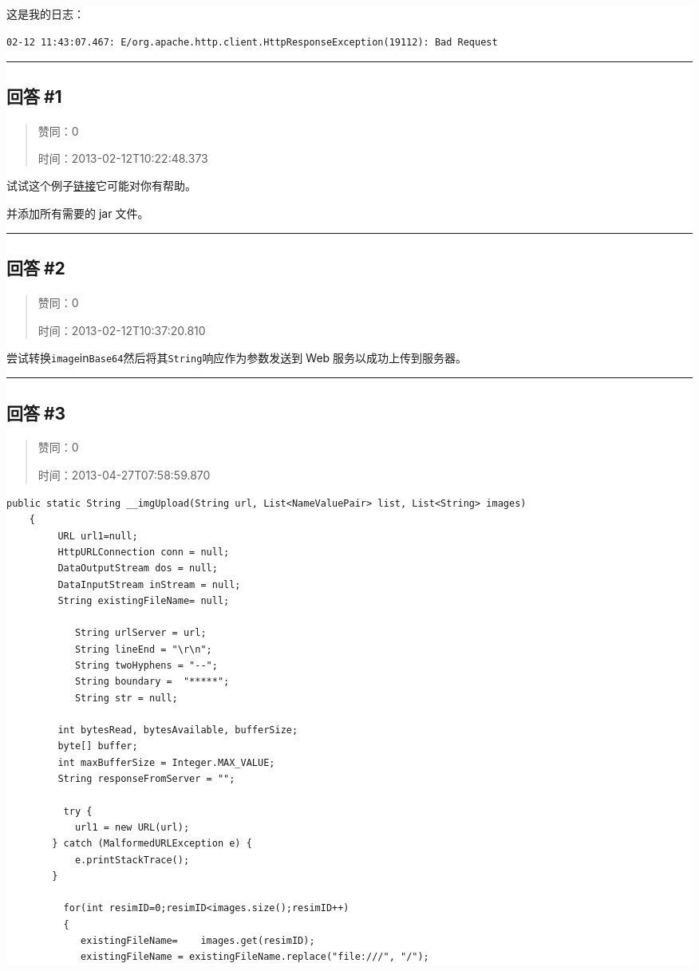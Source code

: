 这是我的日志：

```
02-12 11:43:07.467: E/org.apache.http.client.HttpResponseException(19112): Bad Request 
```

* * *

## 回答 #1

> 赞同：0
> 
> 时间：2013-02-12T10:22:48.373

试试这个例子[链接](http://blog.tacticalnuclearstrike.com/2010/01/using-multipartentity-in-android-applications/)它可能对你有帮助。

并添加所有需要的 jar 文件。

* * *

## 回答 #2

> 赞同：0
> 
> 时间：2013-02-12T10:37:20.810

尝试转换`image`in`Base64`然后将其`String`响应作为参数发送到 Web 服务以成功上传到服务器。

* * *

## 回答 #3

> 赞同：0
> 
> 时间：2013-04-27T07:58:59.870

```
public static String __imgUpload(String url, List<NameValuePair> list, List<String> images)
    {
         URL url1=null;
         HttpURLConnection conn = null;
         DataOutputStream dos = null;
         DataInputStream inStream = null;
         String existingFileName= null;

            String urlServer = url;
            String lineEnd = "\r\n";
            String twoHyphens = "--";
            String boundary =  "*****"; 
            String str = null;

         int bytesRead, bytesAvailable, bufferSize;
         byte[] buffer;
         int maxBufferSize = Integer.MAX_VALUE;
         String responseFromServer = "";

          try {
            url1 = new URL(url);
        } catch (MalformedURLException e) {
            e.printStackTrace();
        }                

          for(int resimID=0;resimID<images.size();resimID++)
          {
             existingFileName=    images.get(resimID); 
             existingFileName = existingFileName.replace("file:///", "/");
```